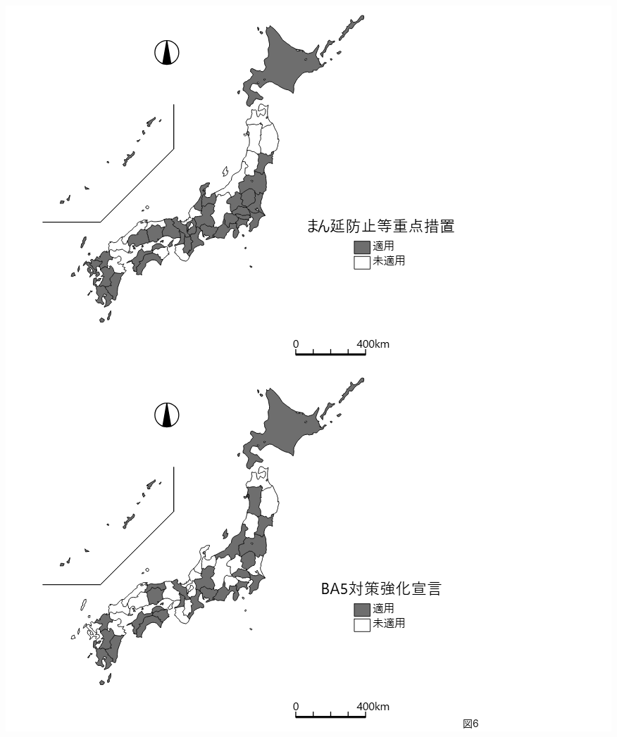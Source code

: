![感染症対策における適用地域](../figure/c03s01_fig_感染症対策適用地域_02.png)
![感染症対策における適用地域](../figure/c03s01_fig_感染症対策適用地域_03.png)
図6
